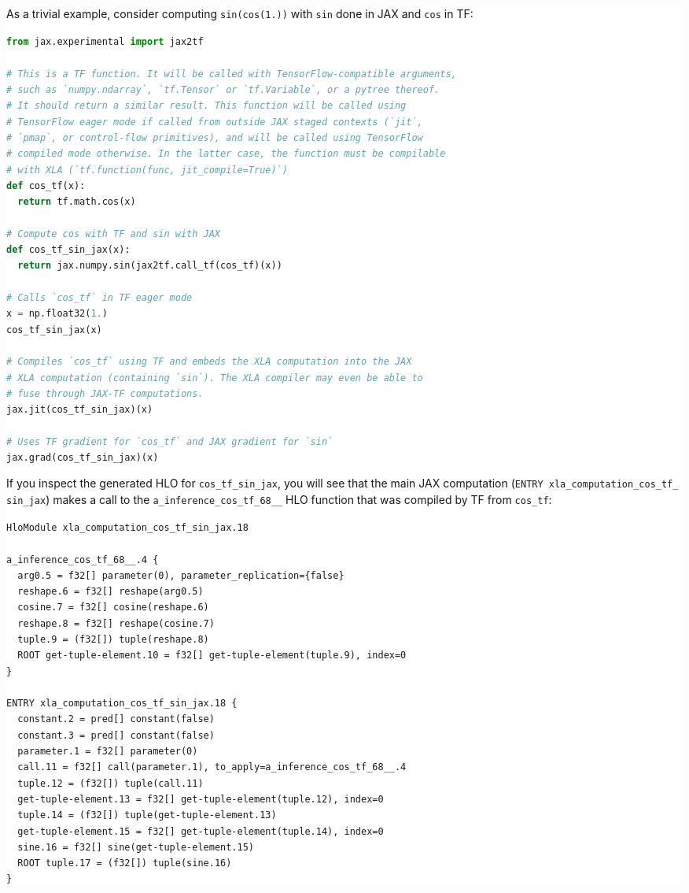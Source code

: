 As a trivial example, consider computing ``sin(cos(1.))`` with ``sin`` done in JAX and ``cos`` in TF:

```python
from jax.experimental import jax2tf

# This is a TF function. It will be called with TensorFlow-compatible arguments,
# such as `numpy.ndarray`, `tf.Tensor` or `tf.Variable`, or a pytree thereof.
# It should return a similar result. This function will be called using
# TensorFlow eager mode if called from outside JAX staged contexts (`jit`,
# `pmap`, or control-flow primitives), and will be called using TensorFlow
# compiled mode otherwise. In the latter case, the function must be compilable
# with XLA (`tf.function(func, jit_compile=True)`)
def cos_tf(x):
  return tf.math.cos(x)

# Compute cos with TF and sin with JAX
def cos_tf_sin_jax(x):
  return jax.numpy.sin(jax2tf.call_tf(cos_tf)(x))

# Calls `cos_tf` in TF eager mode
x = np.float32(1.)
cos_tf_sin_jax(x)

# Compiles `cos_tf` using TF and embeds the XLA computation into the JAX
# XLA computation (containing `sin`). The XLA compiler may even be able to
# fuse through JAX-TF computations.
jax.jit(cos_tf_sin_jax)(x)

# Uses TF gradient for `cos_tf` and JAX gradient for `sin`
jax.grad(cos_tf_sin_jax)(x)
```

If you inspect the generated HLO for `cos_tf_sin_jax`, you will see that the
main JAX computation (`ENTRY xla_computation_cos_tf_sin_jax`) makes a call to
the `a_inference_cos_tf_68__` HLO function that was compiled by TF from `cos_tf`:

```
HloModule xla_computation_cos_tf_sin_jax.18

a_inference_cos_tf_68__.4 {
  arg0.5 = f32[] parameter(0), parameter_replication={false}
  reshape.6 = f32[] reshape(arg0.5)
  cosine.7 = f32[] cosine(reshape.6)
  reshape.8 = f32[] reshape(cosine.7)
  tuple.9 = (f32[]) tuple(reshape.8)
  ROOT get-tuple-element.10 = f32[] get-tuple-element(tuple.9), index=0
}

ENTRY xla_computation_cos_tf_sin_jax.18 {
  constant.2 = pred[] constant(false)
  constant.3 = pred[] constant(false)
  parameter.1 = f32[] parameter(0)
  call.11 = f32[] call(parameter.1), to_apply=a_inference_cos_tf_68__.4
  tuple.12 = (f32[]) tuple(call.11)
  get-tuple-element.13 = f32[] get-tuple-element(tuple.12), index=0
  tuple.14 = (f32[]) tuple(get-tuple-element.13)
  get-tuple-element.15 = f32[] get-tuple-element(tuple.14), index=0
  sine.16 = f32[] sine(get-tuple-element.15)
  ROOT tuple.17 = (f32[]) tuple(sine.16)
}
```
